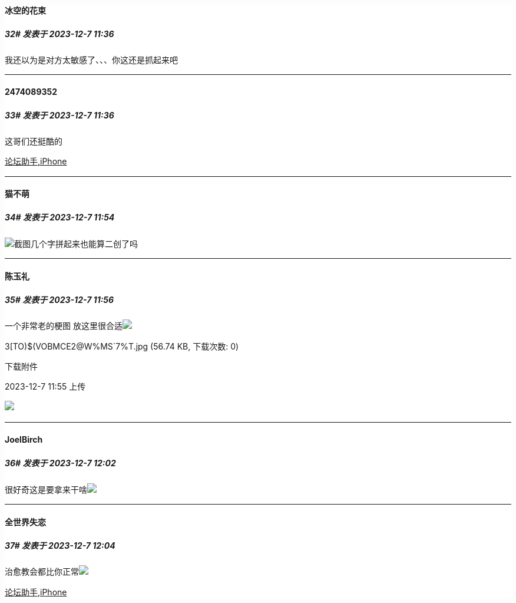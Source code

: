 ####  冰空的花束  
##### 32#       发表于 2023-12-7 11:36

我还以为是对方太敏感了、、、你这还是抓起来吧

*****

####  2474089352  
##### 33#       发表于 2023-12-7 11:36

这哥们还挺酷的

[论坛助手,iPhone](https://bbs.saraba1st.com/2b/forum.php?mod=viewthread&amp;tid=2029836)

*****

####  猫不萌  
##### 34#       发表于 2023-12-7 11:54

<img src="https://static.saraba1st.com/image/smiley/face2017/020.png" referrerpolicy="no-referrer">截图几个字拼起来也能算二创了吗

*****

####  陈玉礼  
##### 35#       发表于 2023-12-7 11:56

一个非常老的梗图 放这里很合适<img src="https://static.saraba1st.com/image/smiley/face2017/013.png" referrerpolicy="no-referrer">

3[TO)$(VOBMCE2@W%MS`7%T.jpg
(56.74 KB, 下载次数: 0)

下载附件

2023-12-7 11:55 上传

<img src="https://img.saraba1st.com/forum/202312/07/115547hxlcdrlx9plzpl4k.jpg" referrerpolicy="no-referrer">

*****

####  JoelBirch  
##### 36#       发表于 2023-12-7 12:02

很好奇这是要拿来干啥<img src="https://static.saraba1st.com/image/smiley/face2017/004.gif" referrerpolicy="no-referrer">

*****

####  全世界失恋  
##### 37#       发表于 2023-12-7 12:04

治愈教会都比你正常<img src="https://static.saraba1st.com/image/smiley/face2017/037.png" referrerpolicy="no-referrer">

[论坛助手,iPhone](https://bbs.saraba1st.com/2b/forum.php?mod=viewthread&amp;tid=2029836)
